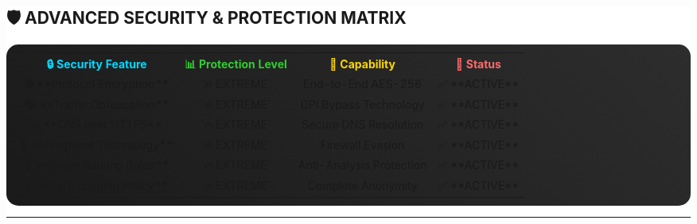 
## 🛡️ **ADVANCED SECURITY & PROTECTION MATRIX**

<div align="center">

<table style="background: linear-gradient(45deg, #1a1a1a, #2d2d2d); border-radius: 15px; padding: 10px;">
<tr>
<th align="center" style="color: #00D9FF;">🔒 Security Feature</th>
<th align="center" style="color: #32CD32;">📊 Protection Level</th>
<th align="center" style="color: #FFD700;">🎯 Capability</th>
<th align="center" style="color: #FF6B6B;">🌟 Status</th>
</tr>
<tr>
<td align="center">🛡️ **Protocol Encryption**</td>
<td align="center">`🔥 EXTREME`</td>
<td align="center">End-to-End AES-256</td>
<td align="center">✅ **ACTIVE**</td>
</tr>
<tr>
<td align="center">🎭 **Traffic Obfuscation**</td>
<td align="center">`🔥 EXTREME`</td>
<td align="center">DPI Bypass Technology</td>
<td align="center">✅ **ACTIVE**</td>
</tr>
<tr>
<td align="center">🌐 **DNS over HTTPS**</td>
<td align="center">`🔥 EXTREME`</td>
<td align="center">Secure DNS Resolution</td>
<td align="center">✅ **ACTIVE**</td>
</tr>
<tr>
<td align="center">🔐 **Fragment Technology**</td>
<td align="center">`🔥 EXTREME`</td>
<td align="center">Firewall Evasion</td>
<td align="center">✅ **ACTIVE**</td>
</tr>
<tr>
<td align="center">🎯 **Smart Routing Rules**</td>
<td align="center">`🔥 EXTREME`</td>
<td align="center">Anti-Analysis Protection</td>
<td align="center">✅ **ACTIVE**</td>
</tr>
<tr>
<td align="center">🚫 **Zero Logging Policy**</td>
<td align="center">`🔥 EXTREME`</td>
<td align="center">Complete Anonymity</td>
<td align="center">✅ **ACTIVE**</td>
</tr>
</table>

</div>

---